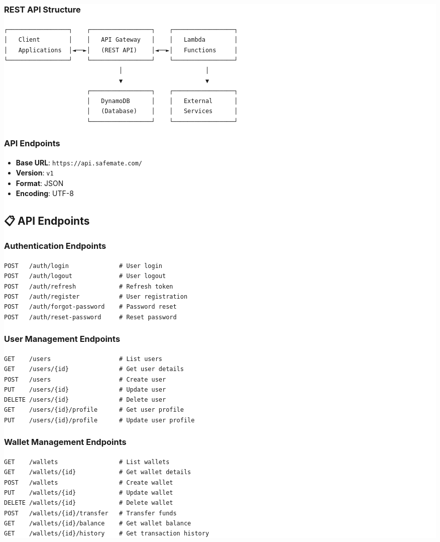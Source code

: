 ### **REST API Structure**
```
┌─────────────────┐    ┌─────────────────┐    ┌─────────────────┐
│   Client        │    │   API Gateway   │    │   Lambda        │
│   Applications  │◄──►│   (REST API)    │◄──►│   Functions     │
└─────────────────┘    └─────────────────┘    └─────────────────┘
                                │                       │
                                ▼                       ▼
                       ┌─────────────────┐    ┌─────────────────┐
                       │   DynamoDB      │    │   External      │
                       │   (Database)    │    │   Services      │
                       └─────────────────┘    └─────────────────┘
```

### **API Endpoints**
- **Base URL**: `https://api.safemate.com/`
- **Version**: `v1`
- **Format**: JSON
- **Encoding**: UTF-8

## 📋 **API Endpoints**

### **Authentication Endpoints**
```
POST   /auth/login              # User login
POST   /auth/logout             # User logout
POST   /auth/refresh            # Refresh token
POST   /auth/register           # User registration
POST   /auth/forgot-password    # Password reset
POST   /auth/reset-password     # Reset password
```

### **User Management Endpoints**
```
GET    /users                   # List users
GET    /users/{id}              # Get user details
POST   /users                   # Create user
PUT    /users/{id}              # Update user
DELETE /users/{id}              # Delete user
GET    /users/{id}/profile      # Get user profile
PUT    /users/{id}/profile      # Update user profile
```

### **Wallet Management Endpoints**
```
GET    /wallets                 # List wallets
GET    /wallets/{id}            # Get wallet details
POST   /wallets                 # Create wallet
PUT    /wallets/{id}            # Update wallet
DELETE /wallets/{id}            # Delete wallet
POST   /wallets/{id}/transfer   # Transfer funds
GET    /wallets/{id}/balance    # Get wallet balance
GET    /wallets/{id}/history    # Get transaction history
```
